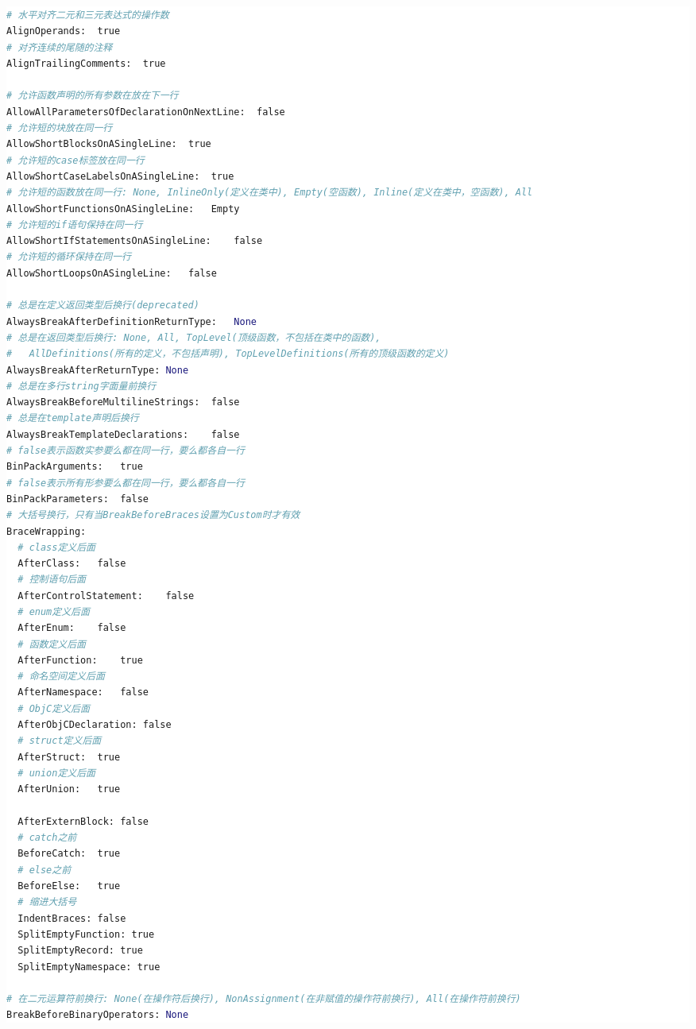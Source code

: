 ```python
# 水平对齐二元和三元表达式的操作数
AlignOperands:	true
# 对齐连续的尾随的注释
AlignTrailingComments:	true
 
# 允许函数声明的所有参数在放在下一行
AllowAllParametersOfDeclarationOnNextLine:	false
# 允许短的块放在同一行
AllowShortBlocksOnASingleLine:	true
# 允许短的case标签放在同一行
AllowShortCaseLabelsOnASingleLine:	true
# 允许短的函数放在同一行: None, InlineOnly(定义在类中), Empty(空函数), Inline(定义在类中，空函数), All
AllowShortFunctionsOnASingleLine:	Empty
# 允许短的if语句保持在同一行
AllowShortIfStatementsOnASingleLine:	false
# 允许短的循环保持在同一行
AllowShortLoopsOnASingleLine:	false
 
# 总是在定义返回类型后换行(deprecated)
AlwaysBreakAfterDefinitionReturnType:	None
# 总是在返回类型后换行: None, All, TopLevel(顶级函数，不包括在类中的函数), 
#   AllDefinitions(所有的定义，不包括声明), TopLevelDefinitions(所有的顶级函数的定义)
AlwaysBreakAfterReturnType:	None
# 总是在多行string字面量前换行
AlwaysBreakBeforeMultilineStrings:	false
# 总是在template声明后换行
AlwaysBreakTemplateDeclarations:	false
# false表示函数实参要么都在同一行，要么都各自一行
BinPackArguments:	true
# false表示所有形参要么都在同一行，要么都各自一行
BinPackParameters:	false
# 大括号换行，只有当BreakBeforeBraces设置为Custom时才有效
BraceWrapping:   
  # class定义后面
  AfterClass:	false
  # 控制语句后面
  AfterControlStatement:	false
  # enum定义后面
  AfterEnum:	false
  # 函数定义后面
  AfterFunction:	true
  # 命名空间定义后面
  AfterNamespace:	false
  # ObjC定义后面
  AfterObjCDeclaration:	false
  # struct定义后面
  AfterStruct:	true
  # union定义后面
  AfterUnion:	true
 
  AfterExternBlock: false
  # catch之前
  BeforeCatch:	true
  # else之前
  BeforeElse:	true
  # 缩进大括号
  IndentBraces:	false
  SplitEmptyFunction: true
  SplitEmptyRecord: true
  SplitEmptyNamespace: true
 
# 在二元运算符前换行: None(在操作符后换行), NonAssignment(在非赋值的操作符前换行), All(在操作符前换行)
BreakBeforeBinaryOperators:	None
```